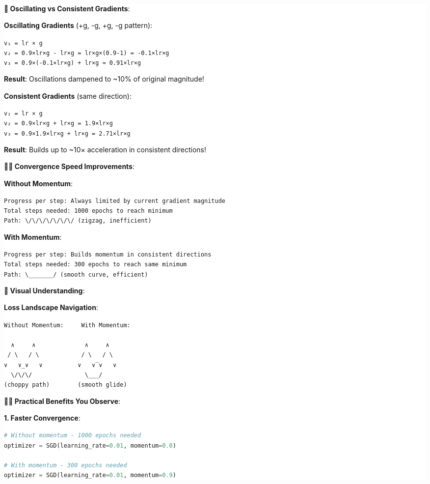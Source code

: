 **🎯 Oscillating vs Consistent Gradients**:

**Oscillating Gradients** (+g, -g, +g, -g pattern):
```
v₁ = lr × g
v₂ = 0.9×lr×g - lr×g = lr×g×(0.9-1) = -0.1×lr×g
v₃ = 0.9×(-0.1×lr×g) + lr×g ≈ 0.91×lr×g
```
**Result**: Oscillations dampened to ~10% of original magnitude!

**Consistent Gradients** (same direction):
```
v₁ = lr × g
v₂ = 0.9×lr×g + lr×g = 1.9×lr×g
v₃ = 0.9×1.9×lr×g + lr×g = 2.71×lr×g
```
**Result**: Builds up to ~10× acceleration in consistent directions!

**🏃‍♂️ Convergence Speed Improvements**:

**Without Momentum**:
```
Progress per step: Always limited by current gradient magnitude
Total steps needed: 1000 epochs to reach minimum
Path: \/\/\/\/\/\/\/ (zigzag, inefficient)
```

**With Momentum**:
```
Progress per step: Builds momentum in consistent directions
Total steps needed: 300 epochs to reach same minimum
Path: \_______/ (smooth curve, efficient)
```

**🎢 Visual Understanding**:

**Loss Landscape Navigation**:
```
Without Momentum:     With Momentum:

  ∧     ∧              ∧     ∧
 / \   / \            / \   / \
∨   ∨_∨   ∨          ∨   ∨‾∨   ∨
  \/\/\/               \___/
(choppy path)        (smooth glide)
```

**🏋️‍♂️ Practical Benefits You Observe**:

**1. Faster Convergence**:
```python
# Without momentum - 1000 epochs needed
optimizer = SGD(learning_rate=0.01, momentum=0.0)

# With momentum - 300 epochs needed
optimizer = SGD(learning_rate=0.01, momentum=0.9)
```
